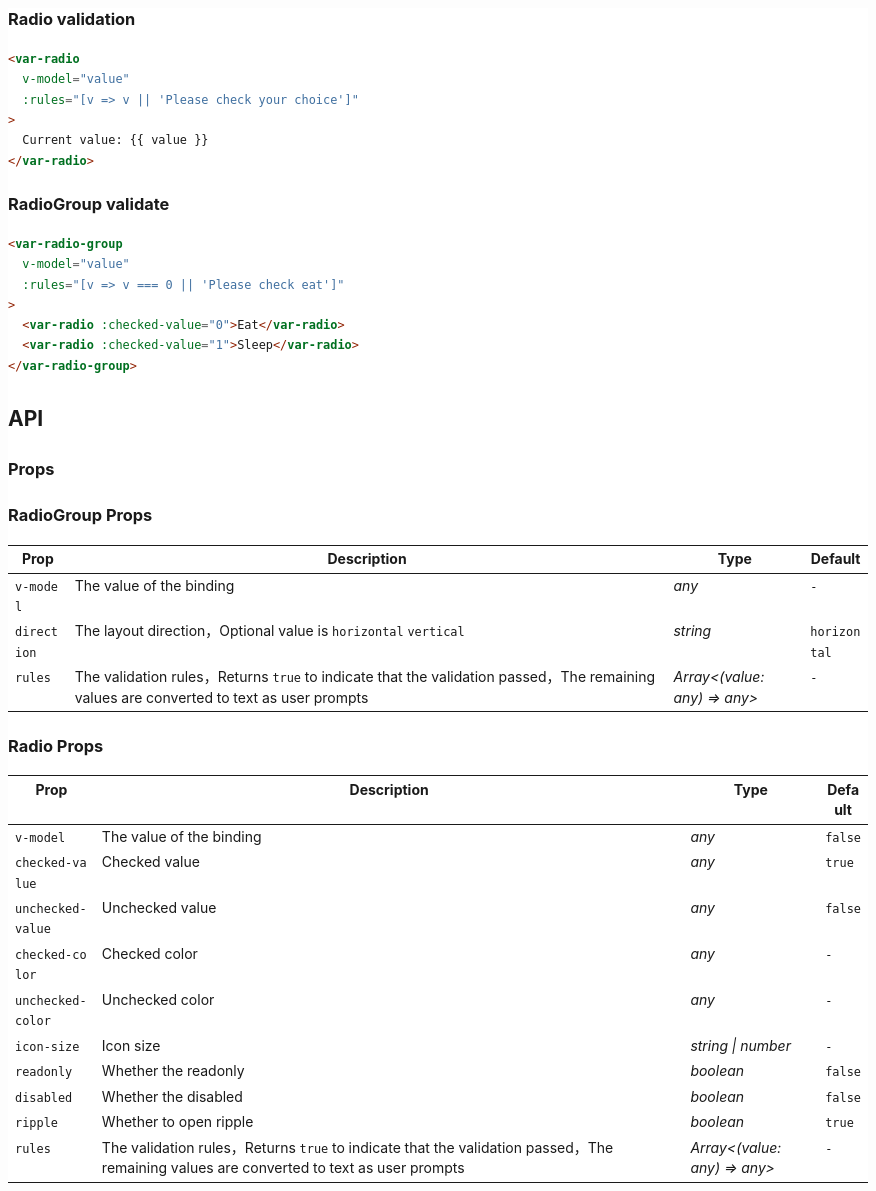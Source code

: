 ### Radio validation

```html
<var-radio
  v-model="value"
  :rules="[v => v || 'Please check your choice']"
>
  Current value: {{ value }}
</var-radio>
```

### RadioGroup validate

```html
<var-radio-group
  v-model="value"
  :rules="[v => v === 0 || 'Please check eat']"
>
  <var-radio :checked-value="0">Eat</var-radio>
  <var-radio :checked-value="1">Sleep</var-radio>
</var-radio-group>
```


## API

### Props

### RadioGroup Props

| Prop | Description | Type | Default | 
| --- | --- | --- | --- | 
| `v-model` | The value of the binding | _any_ | `-` |
| `direction` | The layout direction，Optional value is `horizontal` `vertical` | _string_ | `horizontal` |
| `rules` | The validation rules，Returns `true` to indicate that the validation passed，The remaining values are converted to text as user prompts | _Array<(value: any) => any>_ | `-` |

### Radio Props

| Prop | Description | Type | Default | 
| --- | --- | --- | --- | 
| `v-model` | The value of the binding | _any_ | `false` |
| `checked-value` | Checked value | _any_ | `true` |
| `unchecked-value` | Unchecked value | _any_ | `false` |
| `checked-color` | Checked color | _any_ | `-` |
| `unchecked-color` | Unchecked color | _any_ | `-` |
| `icon-size` | Icon size | _string \| number_ | `-` |
| `readonly` | Whether the readonly | _boolean_ | `false` |
| `disabled` | Whether the disabled | _boolean_ | `false` |
| `ripple` | Whether to open ripple | _boolean_ | `true` |
| `rules` | The validation rules，Returns `true` to indicate that the validation passed，The remaining values are converted to text as user prompts | _Array<(value: any) => any>_ | `-` |
